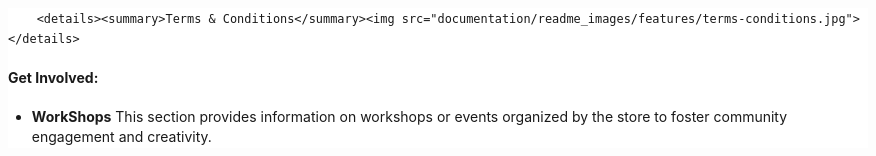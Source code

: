         <details><summary>Terms & Conditions</summary><img src="documentation/readme_images/features/terms-conditions.jpg"></details>

#### Get Involved:
- **WorkShops** 
 This section provides information on workshops or events organized by the store to foster community engagement and creativity.  